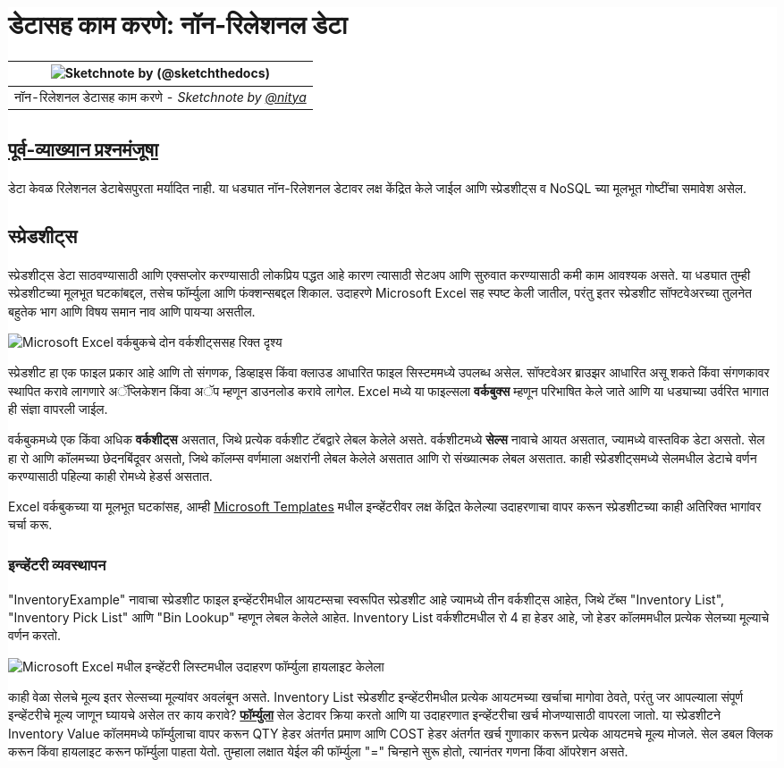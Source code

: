 
# डेटासह काम करणे: नॉन-रिलेशनल डेटा

|![ Sketchnote by [(@sketchthedocs)](https://sketchthedocs.dev) ](../../sketchnotes/06-NoSQL.png)|
|:---:|
|नॉन-रिलेशनल डेटासह काम करणे - _Sketchnote by [@nitya](https://twitter.com/nitya)_ |

## [पूर्व-व्याख्यान प्रश्नमंजूषा](https://ff-quizzes.netlify.app/en/ds/quiz/10)

डेटा केवळ रिलेशनल डेटाबेसपुरता मर्यादित नाही. या धड्यात नॉन-रिलेशनल डेटावर लक्ष केंद्रित केले जाईल आणि स्प्रेडशीट्स व NoSQL च्या मूलभूत गोष्टींचा समावेश असेल.

## स्प्रेडशीट्स

स्प्रेडशीट्स डेटा साठवण्यासाठी आणि एक्सप्लोर करण्यासाठी लोकप्रिय पद्धत आहे कारण त्यासाठी सेटअप आणि सुरुवात करण्यासाठी कमी काम आवश्यक असते. या धड्यात तुम्ही स्प्रेडशीटच्या मूलभूत घटकांबद्दल, तसेच फॉर्म्युला आणि फंक्शन्सबद्दल शिकाल. उदाहरणे Microsoft Excel सह स्पष्ट केली जातील, परंतु इतर स्प्रेडशीट सॉफ्टवेअरच्या तुलनेत बहुतेक भाग आणि विषय समान नाव आणि पायऱ्या असतील.

![Microsoft Excel वर्कबुकचे दोन वर्कशीट्ससह रिक्त दृश्य](../../../../2-Working-With-Data/06-non-relational/images/parts-of-spreadsheet.png)

स्प्रेडशीट हा एक फाइल प्रकार आहे आणि तो संगणक, डिव्हाइस किंवा क्लाउड आधारित फाइल सिस्टममध्ये उपलब्ध असेल. सॉफ्टवेअर ब्राउझर आधारित असू शकते किंवा संगणकावर स्थापित करावे लागणारे अॅप्लिकेशन किंवा अॅप म्हणून डाउनलोड करावे लागेल. Excel मध्ये या फाइल्सला **वर्कबुक्स** म्हणून परिभाषित केले जाते आणि या धड्याच्या उर्वरित भागात ही संज्ञा वापरली जाईल.

वर्कबुकमध्ये एक किंवा अधिक **वर्कशीट्स** असतात, जिथे प्रत्येक वर्कशीट टॅबद्वारे लेबल केलेले असते. वर्कशीटमध्ये **सेल्स** नावाचे आयत असतात, ज्यामध्ये वास्तविक डेटा असतो. सेल हा रो आणि कॉलमच्या छेदनबिंदूवर असतो, जिथे कॉलम्स वर्णमाला अक्षरांनी लेबल केलेले असतात आणि रो संख्यात्मक लेबल असतात. काही स्प्रेडशीट्समध्ये सेलमधील डेटाचे वर्णन करण्यासाठी पहिल्या काही रोमध्ये हेडर्स असतात.

Excel वर्कबुकच्या या मूलभूत घटकांसह, आम्ही [Microsoft Templates](https://templates.office.com/) मधील इन्व्हेंटरीवर लक्ष केंद्रित केलेल्या उदाहरणाचा वापर करून स्प्रेडशीटच्या काही अतिरिक्त भागांवर चर्चा करू.

### इन्व्हेंटरी व्यवस्थापन

"InventoryExample" नावाचा स्प्रेडशीट फाइल इन्व्हेंटरीमधील आयटम्सचा स्वरूपित स्प्रेडशीट आहे ज्यामध्ये तीन वर्कशीट्स आहेत, जिथे टॅब्स "Inventory List", "Inventory Pick List" आणि "Bin Lookup" म्हणून लेबल केलेले आहेत. Inventory List वर्कशीटमधील रो 4 हा हेडर आहे, जो हेडर कॉलममधील प्रत्येक सेलच्या मूल्याचे वर्णन करतो.

![Microsoft Excel मधील इन्व्हेंटरी लिस्टमधील उदाहरण फॉर्म्युला हायलाइट केलेला](../../../../2-Working-With-Data/06-non-relational/images/formula-excel.png)

काही वेळा सेलचे मूल्य इतर सेल्सच्या मूल्यांवर अवलंबून असते. Inventory List स्प्रेडशीट इन्व्हेंटरीमधील प्रत्येक आयटमच्या खर्चाचा मागोवा ठेवते, परंतु जर आपल्याला संपूर्ण इन्व्हेंटरीचे मूल्य जाणून घ्यायचे असेल तर काय करावे? [**फॉर्म्युला**](https://support.microsoft.com/en-us/office/overview-of-formulas-34519a4e-1e8d-4f4b-84d4-d642c4f63263) सेल डेटावर क्रिया करतो आणि या उदाहरणात इन्व्हेंटरीचा खर्च मोजण्यासाठी वापरला जातो. या स्प्रेडशीटने Inventory Value कॉलममध्ये फॉर्म्युलाचा वापर करून QTY हेडर अंतर्गत प्रमाण आणि COST हेडर अंतर्गत खर्च गुणाकार करून प्रत्येक आयटमचे मूल्य मोजले. सेल डबल क्लिक करून किंवा हायलाइट करून फॉर्म्युला पाहता येतो. तुम्हाला लक्षात येईल की फॉर्म्युला "=" चिन्हाने सुरू होतो, त्यानंतर गणना किंवा ऑपरेशन असते.
